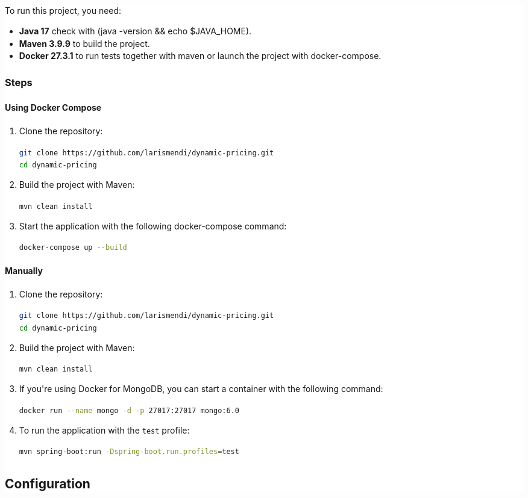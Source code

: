 To run this project, you need:

- **Java 17** check with (java -version && echo $JAVA_HOME).
- **Maven 3.9.9** to build the project.
- **Docker 27.3.1** to run tests together with maven or launch the project with docker-compose.

### Steps

#### Using Docker Compose

1. Clone the repository:

    ```bash
    git clone https://github.com/larismendi/dynamic-pricing.git
    cd dynamic-pricing
    ```

2. Build the project with Maven:

    ```bash
    mvn clean install
    ```

3. Start the application with the following docker-compose command:

   ```bash
   docker-compose up --build
   ```

#### Manually

1. Clone the repository:

    ```bash
    git clone https://github.com/larismendi/dynamic-pricing.git
    cd dynamic-pricing
    ```

2. Build the project with Maven:

    ```bash
    mvn clean install
    ```

3. If you're using Docker for MongoDB, you can start a container with the following command:

    ```bash
    docker run --name mongo -d -p 27017:27017 mongo:6.0
    ```

4. To run the application with the `test` profile:

    ```bash
    mvn spring-boot:run -Dspring-boot.run.profiles=test
    ```

## Configuration
